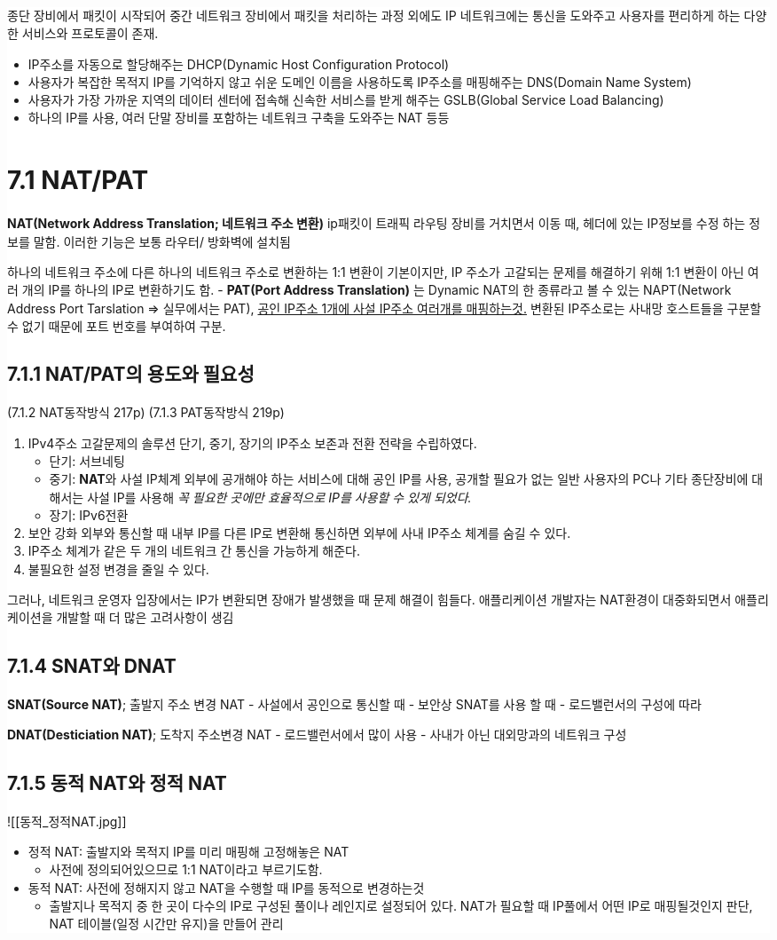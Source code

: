 종단 장비에서 패킷이 시작되어 중간 네트워크 장비에서 패킷을 처리하는 과정 외에도 IP 네트워크에는 통신을 도와주고 사용자를 편리하게 하는 다양한 서비스와 프로토콜이 존재.

- IP주소를 자동으로 할당해주는 DHCP(Dynamic Host Configuration Protocol)
- 사용자가 복잡한 목적지 IP를 기억하지 않고 쉬운 도메인 이름을 사용하도록 IP주소를 매핑해주는 DNS(Domain Name System)
- 사용자가 가장 가까운 지역의 데이터 센터에 접속해 신속한 서비스를 받게 해주는 GSLB(Global Service Load Balancing)
- 하나의 IP를 사용, 여러 단말 장비를 포함하는 네트워크 구축을 도와주는 NAT
등등


# 7.1 NAT/PAT 
**NAT(Network Address Translation; 네트워크 주소 변환)**
ip패킷이 트래픽 라우팅 장비를 거치면서 이동 때, 헤더에 있는 IP정보를 수정 하는 정보를 말함. 이러한 기능은 보통 라우터/ 방화벽에 설치됨

하나의 네트워크 주소에 다른 하나의 네트워크 주소로 변환하는 1:1 변환이 기본이지만, IP 주소가 고갈되는 문제를 해결하기 위해 1:1 변환이 아닌 여러 개의 IP를 하나의 IP로 변환하기도 함. 
	- **PAT(Port Address Translation)** 는 Dynamic NAT의 한 종류라고 볼 수 있는 NAPT(Network Address Port Tarslation => 실무에서는 PAT), <u>공인 IP주소 1개에 사설 IP주소 여러개를 매핑하는것.</u> 변환된 IP주소로는 사내망 호스트들을 구분할 수 없기 때문에 포트 번호를 부여하여 구분.

## 7.1.1 NAT/PAT의 용도와 필요성
(7.1.2 NAT동작방식 217p)
(7.1.3 PAT동작방식 219p)
1. IPv4주소 고갈문제의 솔루션
	단기, 중기, 장기의 IP주소 보존과 전환 전략을 수립하였다.
	- 단기: 서브네팅
	- 중기: **NAT**와 사설 IP체계
		외부에 공개해야 하는 서비스에 대해 공인 IP를 사용, 공개할 필요가 없는 일반 사용자의 PC나 기타 종단장비에 대해서는 사설 IP를 사용해 *꼭 필요한 곳에만 효율적으로 IP를 사용할 수 있게 되었다.*
	- 장기: IPv6전환
2. 보안 강화
	외부와 통신할 때 내부 IP를 다른 IP로 변환해 통신하면 외부에 사내 IP주소 체계를 숨길 수 있다.
3. IP주소 체계가 같은 두 개의 네트워크 간 통신을 가능하게 해준다.
4. 불필요한 설정 변경을 줄일 수 있다.

그러나, 네트워크 운영자 입장에서는 IP가 변환되면 장애가 발생했을 때 문제 해결이 힘들다. 애플리케이션 개발자는 NAT환경이 대중화되면서 애플리케이션을 개발할 때 더 많은 고려사항이 생김

## 7.1.4 SNAT와 DNAT
**SNAT(Source NAT)**; 출발지 주소 변경 NAT 
	- 사설에서 공인으로 통신할 때
	- 보안상 SNAT를 사용 할 때
	- 로드밸런서의 구성에 따라

**DNAT(Desticiation NAT)**; 도착지 주소변경 NAT
	- 로드밸런서에서 많이 사용
	- 사내가 아닌 대외망과의 네트워크 구성

## 7.1.5 동적 NAT와 정적 NAT
![[동적_정적NAT.jpg]]
- 정적 NAT: 출발지와 목적지 IP를 미리 매핑해 고정해놓은 NAT
	- 사전에 정의되어있으므로 1:1 NAT이라고 부르기도함.
- 동적 NAT: 사전에 정해지지 않고 NAT을 수행할 때 IP를 동적으로 변경하는것
	- 출발지나 목적지 중 한 곳이 다수의 IP로 구성된 풀이나 레인지로 설정되어 있다.
		NAT가 필요할 때 IP풀에서 어떤 IP로 매핑될것인지 판단, NAT 테이블(일정 시간만 유지)을 만들어 관리
